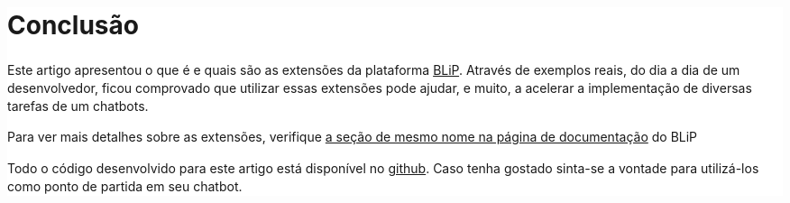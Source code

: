 # Conclusão

Este artigo apresentou o que é e quais são as extensões da plataforma [BLiP](https://blip.ai/). Através de exemplos reais, do dia a dia de um desenvolvedor, ficou comprovado 
que utilizar essas extensões pode ajudar, e muito, a acelerar a implementação de diversas tarefas de um chatbots.

Para ver mais detalhes sobre as extensões, verifique [a seção de mesmo nome na página de documentação](https://portal.blip.ai/#/docs/extensions/) do BLiP

Todo o código desenvolvido para este artigo está disponível no [github](https://github.com/takenet/messaginghub-client-csharp/tree/master/src/Samples/Extensions).
Caso tenha gostado sinta-se a vontade para utilizá-los como ponto de partida em seu chatbot.
